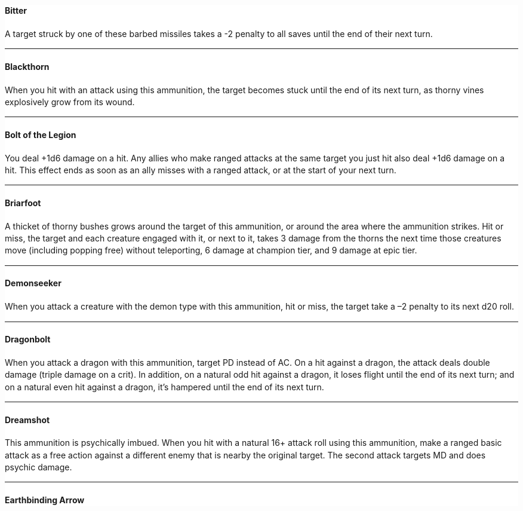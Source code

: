 
#### Bitter

A target struck by one of these barbed missiles takes a -2 penalty to all saves until the end of their next turn.

---

#### Blackthorn

When you hit with an attack using this ammunition, the target becomes stuck until the end of its next turn, as thorny vines explosively grow from its wound.

---

#### Bolt of the Legion

You deal +1d6 damage on a hit. Any allies who make ranged attacks at the same target you just hit also deal +1d6 damage on a hit. This effect ends as soon as an ally misses with a ranged attack, or at the start of your next turn.

---

#### Briarfoot

A thicket of thorny bushes grows around the target of this ammunition, or around the area where the ammunition strikes. Hit or miss, the target and each creature engaged with it, or next to it, takes 3 damage from the thorns the next time those creatures move (including popping free) without teleporting, 6 damage at champion tier, and 9 damage at epic tier.

---

#### Demonseeker

When you attack a creature with the demon type with this ammunition, hit or miss, the target take a –2 penalty to its next d20 roll.

---

#### Dragonbolt

When you attack a dragon with this ammunition, target PD instead of AC. On a hit against a dragon, the attack deals double damage (triple damage on a crit). In addition, on a natural odd hit against a dragon, it loses flight until the end of its next turn; and on a natural even hit against a dragon, it’s hampered until the end of its next turn.

---

#### Dreamshot

This ammunition is psychically imbued. When you hit with a natural 16+ attack roll using this ammunition, make a ranged basic attack as a free action against a different enemy that is nearby the original target. The second attack targets MD and does psychic damage.

---

#### Earthbinding Arrow
